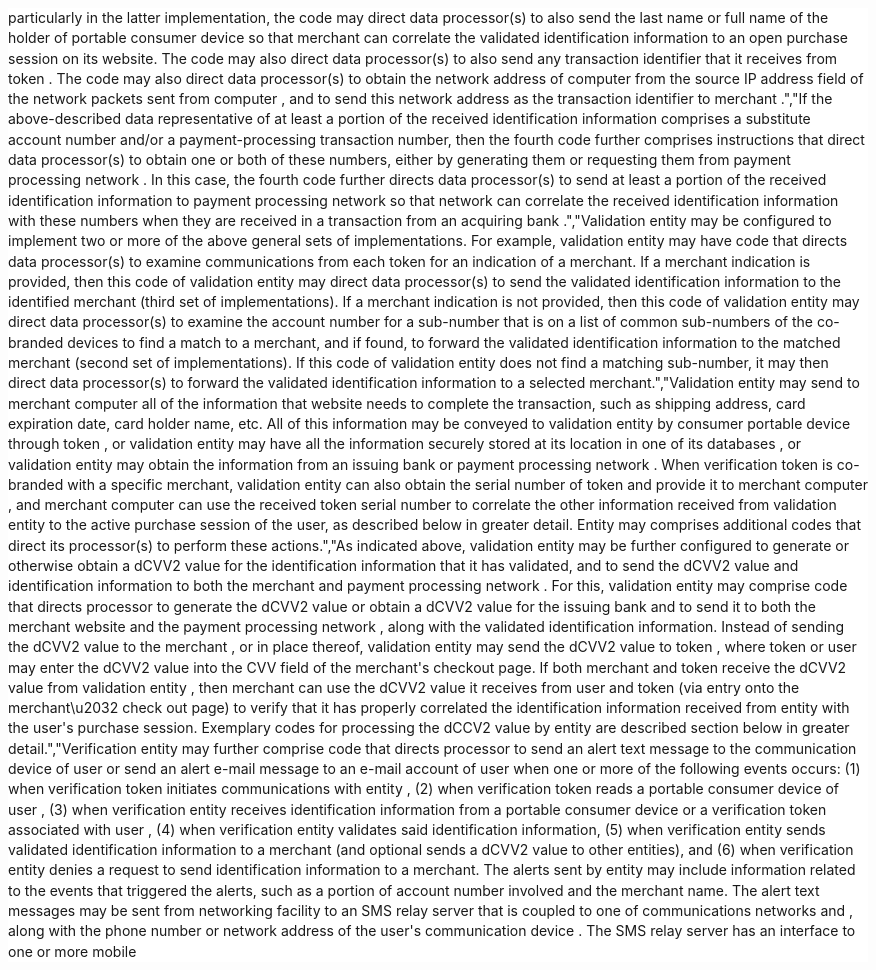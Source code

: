 particularly in the latter implementation, the code may direct data processor(s)  to also send the last name or full name of the holder of portable consumer device  so that merchant  can correlate the validated identification information to an open purchase session on its website. The code may also direct data processor(s)  to also send any transaction identifier that it receives from token . The code may also direct data processor(s)  to obtain the network address of computer  from the source IP address field of the network packets sent from computer , and to send this network address as the transaction identifier to merchant .","If the above-described data representative of at least a portion of the received identification information comprises a substitute account number and\/or a payment-processing transaction number, then the fourth code further comprises instructions that direct data processor(s)  to obtain one or both of these numbers, either by generating them or requesting them from payment processing network . In this case, the fourth code further directs data processor(s)  to send at least a portion of the received identification information to payment processing network  so that network  can correlate the received identification information with these numbers when they are received in a transaction from an acquiring bank .","Validation entity  may be configured to implement two or more of the above general sets of implementations. For example, validation entity  may have code that directs data processor(s)  to examine communications from each token  for an indication of a merchant. If a merchant indication is provided, then this code of validation entity  may direct data processor(s)  to send the validated identification information to the identified merchant (third set of implementations). If a merchant indication is not provided, then this code of validation entity  may direct data processor(s)  to examine the account number for a sub-number that is on a list of common sub-numbers of the co-branded devices to find a match to a merchant, and if found, to forward the validated identification information to the matched merchant (second set of implementations). If this code of validation entity  does not find a matching sub-number, it may then direct data processor(s)  to forward the validated identification information to a selected merchant.","Validation entity  may send to merchant computer  all of the information that website  needs to complete the transaction, such as shipping address, card expiration date, card holder name, etc. All of this information may be conveyed to validation entity  by consumer portable device  through token , or validation entity  may have all the information securely stored at its location in one of its databases , or validation entity  may obtain the information from an issuing bank  or payment processing network . When verification token is co-branded with a specific merchant, validation entity  can also obtain the serial number of token  and provide it to merchant computer , and merchant computer  can use the received token serial number to correlate the other information received from validation entity  to the active purchase session of the user, as described below in greater detail. Entity  may comprises additional codes that direct its processor(s)  to perform these actions.","As indicated above, validation entity  may be further configured to generate or otherwise obtain a dCVV2 value for the identification information that it has validated, and to send the dCVV2 value and identification information to both the merchant and payment processing network . For this, validation entity  may comprise code that directs processor  to generate the dCVV2 value or obtain a dCVV2 value for the issuing bank  and to send it to both the merchant website  and the payment processing network , along with the validated identification information. Instead of sending the dCVV2 value to the merchant , or in place thereof, validation entity  may send the dCVV2 value to token , where token  or user  may enter the dCVV2 value into the CVV field of the merchant's checkout page. If both merchant  and token  receive the dCVV2 value from validation entity , then merchant  can use the dCVV2 value it receives from user  and token  (via entry onto the merchant\u2032 check out page) to verify that it has properly correlated the identification information received from entity  with the user's purchase session. Exemplary codes for processing the dCCV2 value by entity  are described section below in greater detail.","Verification entity  may further comprise code that directs processor  to send an alert text message to the communication device  of user  or send an alert e-mail message to an e-mail account of user  when one or more of the following events occurs: (1) when verification token  initiates communications with entity , (2) when verification token  reads a portable consumer device  of user , (3) when verification entity  receives identification information from a portable consumer device  or a verification token  associated with user , (4) when verification entity  validates said identification information, (5) when verification entity  sends validated identification information to a merchant (and optional sends a dCVV2 value to other entities), and (6) when verification entity  denies a request to send identification information to a merchant. The alerts sent by entity  may include information related to the events that triggered the alerts, such as a portion of account number involved and the merchant name. The alert text messages may be sent from networking facility  to an SMS relay server  that is coupled to one of communications networks  and , along with the phone number or network address of the user's communication device . The SMS relay server has an interface to one or more mobile
